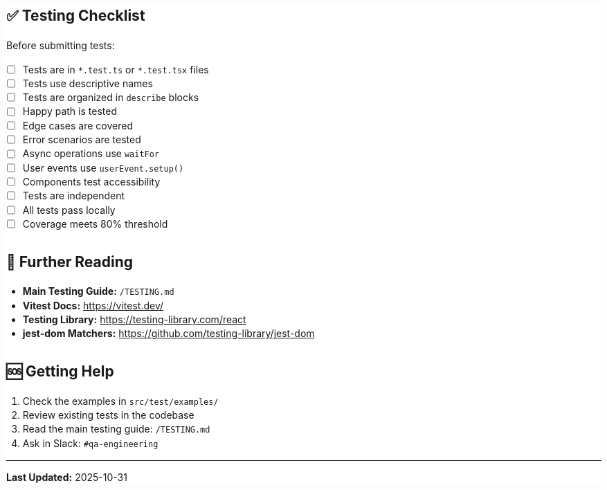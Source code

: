 ## ✅ Testing Checklist

Before submitting tests:

- [ ] Tests are in `*.test.ts` or `*.test.tsx` files
- [ ] Tests use descriptive names
- [ ] Tests are organized in `describe` blocks
- [ ] Happy path is tested
- [ ] Edge cases are covered
- [ ] Error scenarios are tested
- [ ] Async operations use `waitFor`
- [ ] User events use `userEvent.setup()`
- [ ] Components test accessibility
- [ ] Tests are independent
- [ ] All tests pass locally
- [ ] Coverage meets 80% threshold

## 📖 Further Reading

- **Main Testing Guide:** `/TESTING.md`
- **Vitest Docs:** https://vitest.dev/
- **Testing Library:** https://testing-library.com/react
- **jest-dom Matchers:** https://github.com/testing-library/jest-dom

## 🆘 Getting Help

1. Check the examples in `src/test/examples/`
2. Review existing tests in the codebase
3. Read the main testing guide: `/TESTING.md`
4. Ask in Slack: `#qa-engineering`

---

**Last Updated:** 2025-10-31
